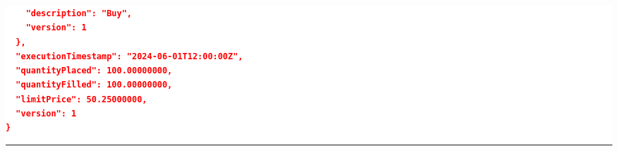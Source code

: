```json
    "description": "Buy",
    "version": 1
  },
  "executionTimestamp": "2024-06-01T12:00:00Z",
  "quantityPlaced": 100.00000000,
  "quantityFilled": 100.00000000,
  "limitPrice": 50.25000000,
  "version": 1
}
```

---



